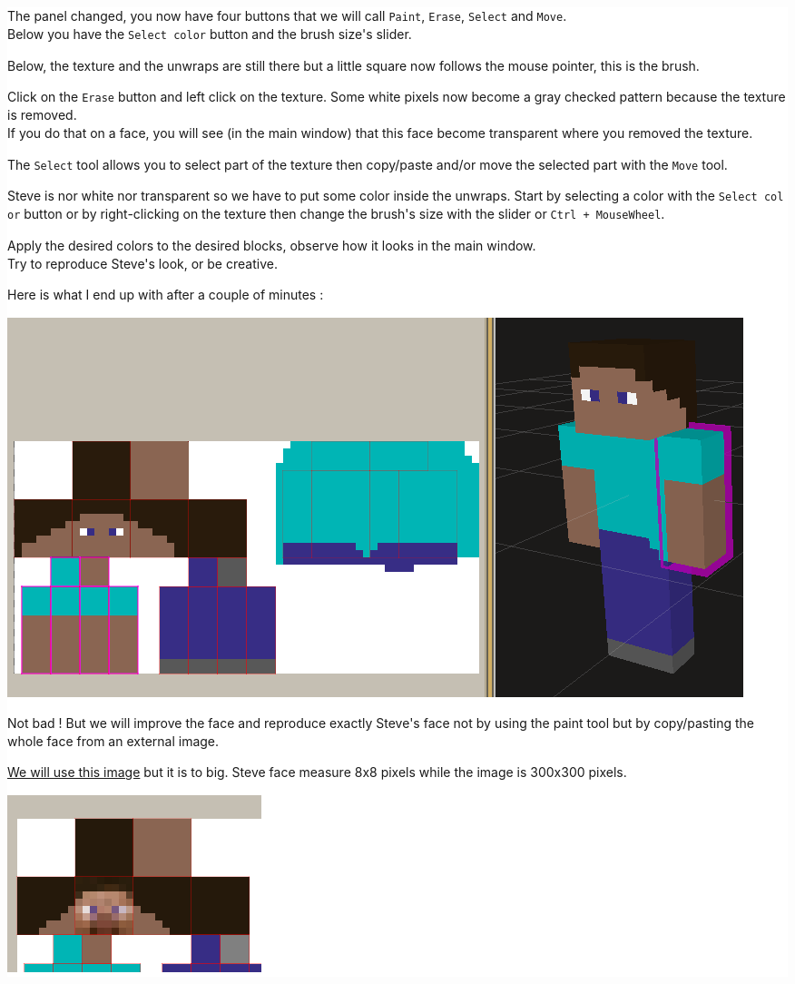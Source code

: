 The panel changed, you now have four buttons that we will call `Paint`, `Erase`, `Select` and `Move`.  
Below you have the `Select color` button and the brush size's slider.  

Below, the texture and the unwraps are still there but a little square now follows the mouse pointer, this is the brush.  

Click on the `Erase` button and left click on the texture. Some white pixels now become a gray checked pattern because the texture is removed.  
If you do that on a face, you will see (in the main window) that this face become transparent where you removed the texture.  

The `Select` tool allows you to select part of the texture then copy/paste and/or move the selected part with the `Move` tool.  

Steve is nor white nor transparent so we have to put some color inside the unwraps. Start by selecting a color with the `Select color` button or by right-clicking on the texture then change the brush's size with the slider or `Ctrl + MouseWheel`.

Apply the desired colors to the desired blocks, observe how it looks in the main window.  
Try to reproduce Steve's look, or be creative.

Here is what I end up with after a couple of minutes :

![Steve texture](imgs/intro-models-animations/steve-texture-1.png "Steve texture")

Not bad ! But we will improve the face and reproduce exactly Steve's face not by using the paint tool but by copy/pasting the whole face from an external image.

[We will use this image](imgs/intro-models-animations/steve-face.png) but it is to big. Steve face measure 8x8 pixels while the image is 300x300 pixels.  

![](imgs/intro-models-animations/steve-texture-with-face.png "Steve texture with face")
